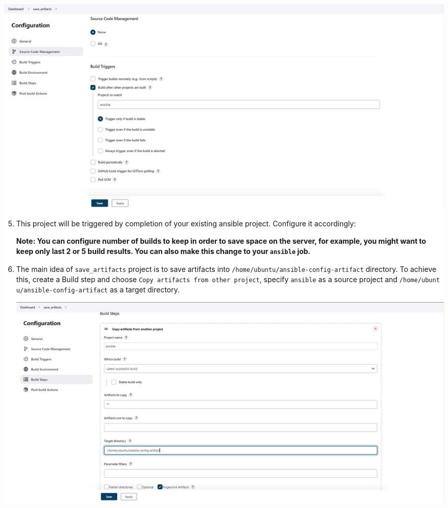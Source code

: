    ![jenkins_config2](./project12_images//jenkins_config2.JPG)

5. This project will be triggered by completion of your existing ansible project. Configure it accordingly:

   **Note: You can configure number of builds to keep in order to save space on the server, for example, you might want to keep only last 2 or 5 build results. You can also make this change to your `ansible` job.**

6. The main idea of `save_artifacts` project is to save artifacts into `/home/ubuntu/ansible-config-artifact` directory. To achieve this, create a Build step and choose `Copy artifacts from other project`, specify `ansible` as a source project and `/home/ubuntu/ansible-config-artifact` as a target directory.

   ![jenkins_build_artifacts_config](./project12_images///jenkins_build_artifacts.JPG)
